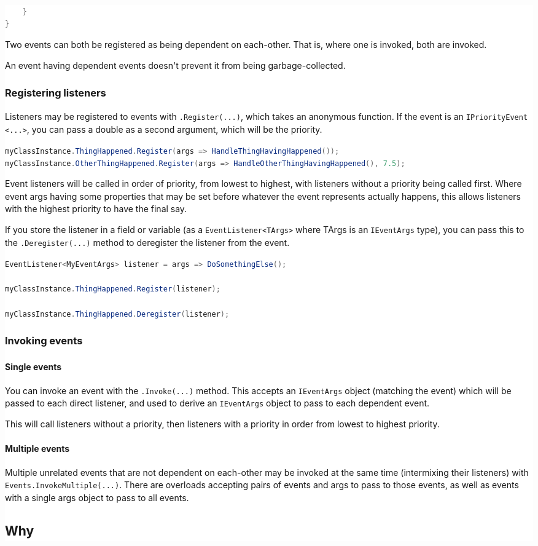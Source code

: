 ```c#
    }
}
```

Two events can both be registered as being dependent on each-other. That is, where one is invoked, both are invoked.

An event having dependent events doesn't prevent it from being garbage-collected.

### Registering listeners

Listeners may be registered to events with `.Register(...)`, which takes an anonymous function. If the event is an `IPriorityEvent<...>`, you can pass a double as a second argument, which will be the priority.

```c#
myClassInstance.ThingHappened.Register(args => HandleThingHavingHappened());
myClassInstance.OtherThingHappened.Register(args => HandleOtherThingHavingHappened(), 7.5);
```

Event listeners will be called in order of priority, from lowest to highest, with listeners without a priority being called first. Where event args having some properties that may be set before whatever the event represents actually happens, this allows listeners with the highest priority to have the final say.

If you store the listener in a field or variable (as a `EventListener<TArgs>` where TArgs is an `IEventArgs` type), you can pass this to the `.Deregister(...)` method to deregister the listener from the event.

```c#
EventListener<MyEventArgs> listener = args => DoSomethingElse();

myClassInstance.ThingHappened.Register(listener);

myClassInstance.ThingHappened.Deregister(listener);
```

### Invoking events

#### Single events

You can invoke an event with the `.Invoke(...)` method. This accepts an `IEventArgs` object (matching the event) which will be passed to each direct listener, and used to derive an `IEventArgs` object to pass to each dependent event.

This will call listeners without a priority, then listeners with a priority in order from lowest to highest priority.

#### Multiple events

Multiple unrelated events that are not dependent on each-other may be invoked at the same time (intermixing their listeners) with `Events.InvokeMultiple(...)`. There are overloads accepting pairs of events and args to pass to those events, as well as events with a single args object to pass to all events.

## Why
